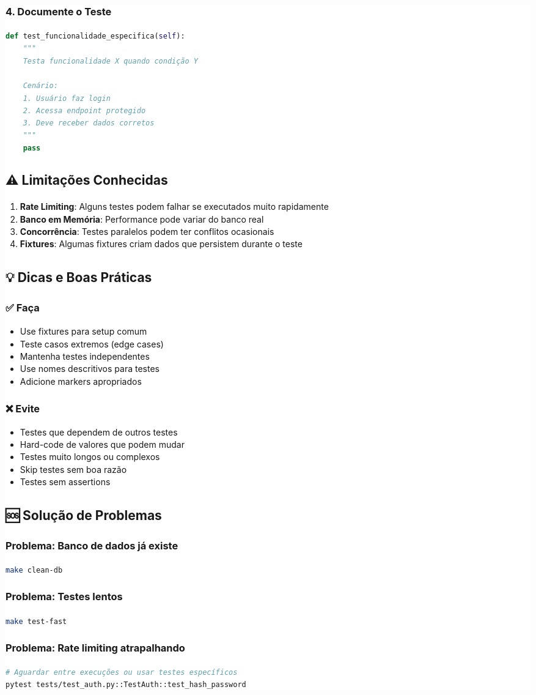### 4. Documente o Teste
```python
def test_funcionalidade_especifica(self):
    """
    Testa funcionalidade X quando condição Y
    
    Cenário:
    1. Usuário faz login
    2. Acessa endpoint protegido
    3. Deve receber dados corretos
    """
    pass
```

## ⚠️ Limitações Conhecidas

1. **Rate Limiting**: Alguns testes podem falhar se executados muito rapidamente
2. **Banco em Memória**: Performance pode variar do banco real
3. **Concorrência**: Testes paralelos podem ter conflitos ocasionais
4. **Fixtures**: Algumas fixtures criam dados que persistem durante o teste

## 💡 Dicas e Boas Práticas

### ✅ Faça
- Use fixtures para setup comum
- Teste casos extremos (edge cases)
- Mantenha testes independentes
- Use nomes descritivos para testes
- Adicione markers apropriados

### ❌ Evite  
- Testes que dependem de outros testes
- Hard-code de valores que podem mudar
- Testes muito longos ou complexos
- Skip testes sem boa razão
- Testes sem assertions

## 🆘 Solução de Problemas

### Problema: Banco de dados já existe
```bash
make clean-db
```

### Problema: Testes lentos
```bash
make test-fast
```

### Problema: Rate limiting atrapalhando
```bash
# Aguardar entre execuções ou usar testes específicos
pytest tests/test_auth.py::TestAuth::test_hash_password
```
